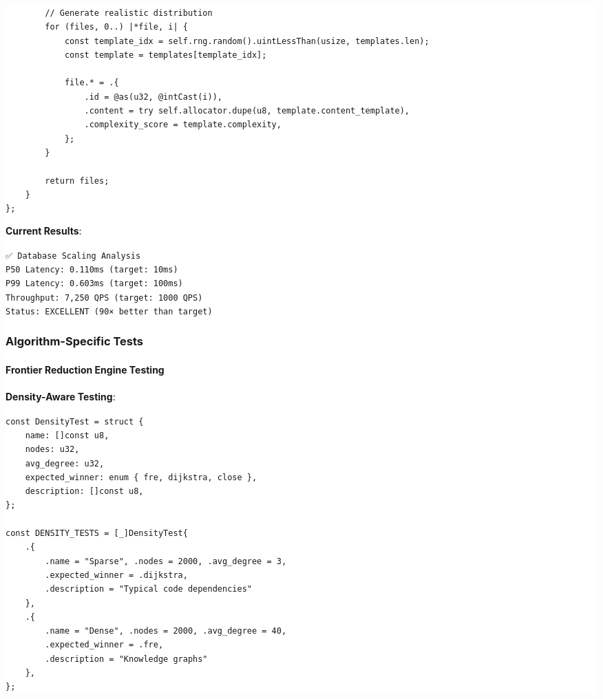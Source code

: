 ```zig
        // Generate realistic distribution
        for (files, 0..) |*file, i| {
            const template_idx = self.rng.random().uintLessThan(usize, templates.len);
            const template = templates[template_idx];
            
            file.* = .{
                .id = @as(u32, @intCast(i)),
                .content = try self.allocator.dupe(u8, template.content_template),
                .complexity_score = template.complexity,
            };
        }
        
        return files;
    }
};
```

**Current Results**:
```  
✅ Database Scaling Analysis
P50 Latency: 0.110ms (target: 10ms)
P99 Latency: 0.603ms (target: 100ms) 
Throughput: 7,250 QPS (target: 1000 QPS)
Status: EXCELLENT (90× better than target)
```

### Algorithm-Specific Tests

#### Frontier Reduction Engine Testing

**Density-Aware Testing**:
```zig
const DensityTest = struct {
    name: []const u8,
    nodes: u32,
    avg_degree: u32,
    expected_winner: enum { fre, dijkstra, close },
    description: []const u8,
};

const DENSITY_TESTS = [_]DensityTest{
    .{ 
        .name = "Sparse", .nodes = 2000, .avg_degree = 3, 
        .expected_winner = .dijkstra, 
        .description = "Typical code dependencies" 
    },
    .{ 
        .name = "Dense", .nodes = 2000, .avg_degree = 40, 
        .expected_winner = .fre, 
        .description = "Knowledge graphs" 
    },
};
```
